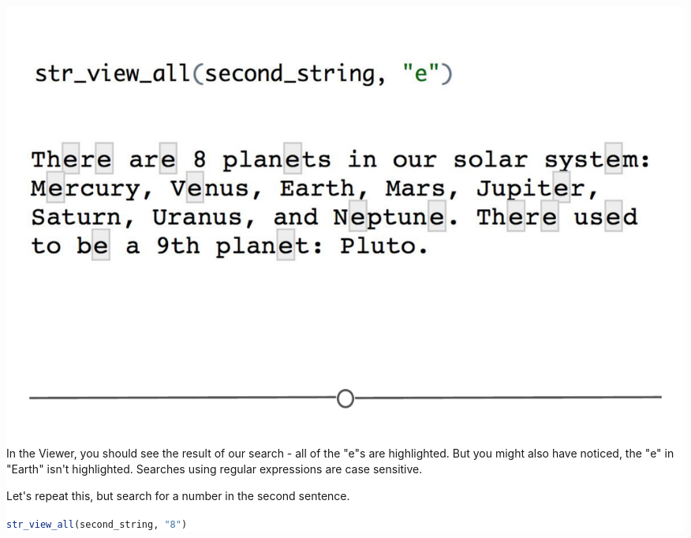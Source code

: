 ![**The letter e is highlighted everytime it shows up in our string**](resources/images/19_GCD_Regex/19_GCD_Regex-05.png)

In the Viewer, you should see the result of our search - all of the "e"s are highlighted. But you might also have noticed, the "e" in "Earth" isn't highlighted. Searches using regular expressions are case sensitive. 

Let's repeat this, but search for a number in the second sentence. 

```r
str_view_all(second_string, "8")
```
